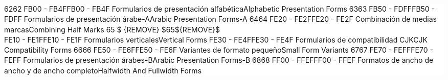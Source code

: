 </tr>
<tr class="odd">
<td><span data-ttu-id="84105-352">62</span><span class="sxs-lookup"><span data-stu-id="84105-352">62</span></span></td>
<td><span data-ttu-id="84105-353">FB00 - FB4F</span><span class="sxs-lookup"><span data-stu-id="84105-353">FB00 - FB4F</span></span></td>
<td><span data-ttu-id="84105-354">Formularios de presentación alfabética</span><span class="sxs-lookup"><span data-stu-id="84105-354">Alphabetic Presentation Forms</span></span></td>
</tr>
<tr class="even">
<td><span data-ttu-id="84105-355">63</span><span class="sxs-lookup"><span data-stu-id="84105-355">63</span></span></td>
<td><span data-ttu-id="84105-356">FB50 - FDFF</span><span class="sxs-lookup"><span data-stu-id="84105-356">FB50 - FDFF</span></span></td>
<td><span data-ttu-id="84105-357">Formularios de presentación árabe-A</span><span class="sxs-lookup"><span data-stu-id="84105-357">Arabic Presentation Forms-A</span></span></td>
</tr>
<tr class="odd">
<td><span data-ttu-id="84105-358">64</span><span class="sxs-lookup"><span data-stu-id="84105-358">64</span></span></td>
<td><span data-ttu-id="84105-359">FE20 - FE2F</span><span class="sxs-lookup"><span data-stu-id="84105-359">FE20 - FE2F</span></span></td>
<td><span data-ttu-id="84105-360">Combinación de medias marcas</span><span class="sxs-lookup"><span data-stu-id="84105-360">Combining Half Marks</span></span></td>
</tr>
<tr class="even">
<td rowspan="2"><span data-ttu-id="84105-361">65 $ {REMOVE} $</span><span class="sxs-lookup"><span data-stu-id="84105-361">65${REMOVE}$</span></span><br />
</td>
<td><span data-ttu-id="84105-362">FE10 - FE1F</span><span class="sxs-lookup"><span data-stu-id="84105-362">FE10 - FE1F</span></span></td>
<td><span data-ttu-id="84105-363">Formularios verticales</span><span class="sxs-lookup"><span data-stu-id="84105-363">Vertical Forms</span></span></td>
</tr>
<tr class="odd">
<td><span data-ttu-id="84105-364">FE30 - FE4F</span><span class="sxs-lookup"><span data-stu-id="84105-364">FE30 - FE4F</span></span></td>
<td><span data-ttu-id="84105-365">Formularios de compatibilidad CJK</span><span class="sxs-lookup"><span data-stu-id="84105-365">CJK Compatibility Forms</span></span></td>

</tr>
<tr class="even">
<td><span data-ttu-id="84105-366">66</span><span class="sxs-lookup"><span data-stu-id="84105-366">66</span></span></td>
<td><span data-ttu-id="84105-367">FE50 - FE6F</span><span class="sxs-lookup"><span data-stu-id="84105-367">FE50 - FE6F</span></span></td>
<td><span data-ttu-id="84105-368">Variantes de formato pequeño</span><span class="sxs-lookup"><span data-stu-id="84105-368">Small Form Variants</span></span></td>
</tr>
<tr class="odd">
<td><span data-ttu-id="84105-369">67</span><span class="sxs-lookup"><span data-stu-id="84105-369">67</span></span></td>
<td><span data-ttu-id="84105-370">FE70 - FEFF</span><span class="sxs-lookup"><span data-stu-id="84105-370">FE70 - FEFF</span></span></td>
<td><span data-ttu-id="84105-371">Formularios de presentación árabes-B</span><span class="sxs-lookup"><span data-stu-id="84105-371">Arabic Presentation Forms-B</span></span></td>
</tr>
<tr class="even">
<td><span data-ttu-id="84105-372">68</span><span class="sxs-lookup"><span data-stu-id="84105-372">68</span></span></td>
<td><span data-ttu-id="84105-373">FF00 - FFEF</span><span class="sxs-lookup"><span data-stu-id="84105-373">FF00 - FFEF</span></span></td>
<td><span data-ttu-id="84105-374">Formatos de ancho de ancho y de ancho completo</span><span class="sxs-lookup"><span data-stu-id="84105-374">Halfwidth And Fullwidth Forms</span></span></td>